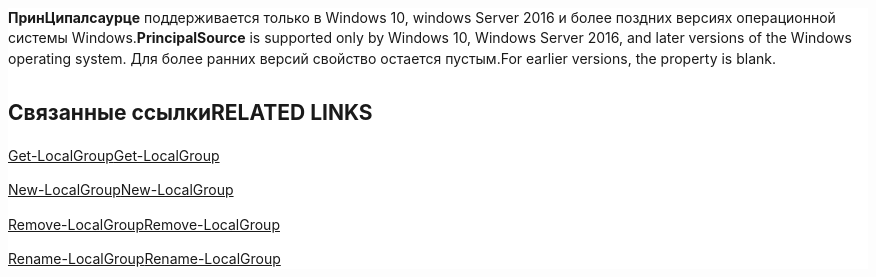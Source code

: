<span data-ttu-id="dc975-148">**ПринЦипалсаурце** поддерживается только в Windows 10, windows Server 2016 и более поздних версиях операционной системы Windows.</span><span class="sxs-lookup"><span data-stu-id="dc975-148">**PrincipalSource** is supported only by Windows 10, Windows Server 2016, and later versions of the Windows operating system.</span></span> <span data-ttu-id="dc975-149">Для более ранних версий свойство остается пустым.</span><span class="sxs-lookup"><span data-stu-id="dc975-149">For earlier versions, the property is blank.</span></span>

## <span data-ttu-id="dc975-150">Связанные ссылки</span><span class="sxs-lookup"><span data-stu-id="dc975-150">RELATED LINKS</span></span>

[<span data-ttu-id="dc975-151">Get-LocalGroup</span><span class="sxs-lookup"><span data-stu-id="dc975-151">Get-LocalGroup</span></span>](Get-LocalGroup.md)

[<span data-ttu-id="dc975-152">New-LocalGroup</span><span class="sxs-lookup"><span data-stu-id="dc975-152">New-LocalGroup</span></span>](New-LocalGroup.md)

[<span data-ttu-id="dc975-153">Remove-LocalGroup</span><span class="sxs-lookup"><span data-stu-id="dc975-153">Remove-LocalGroup</span></span>](Remove-LocalGroup.md)

[<span data-ttu-id="dc975-154">Rename-LocalGroup</span><span class="sxs-lookup"><span data-stu-id="dc975-154">Rename-LocalGroup</span></span>](Rename-LocalGroup.md)
